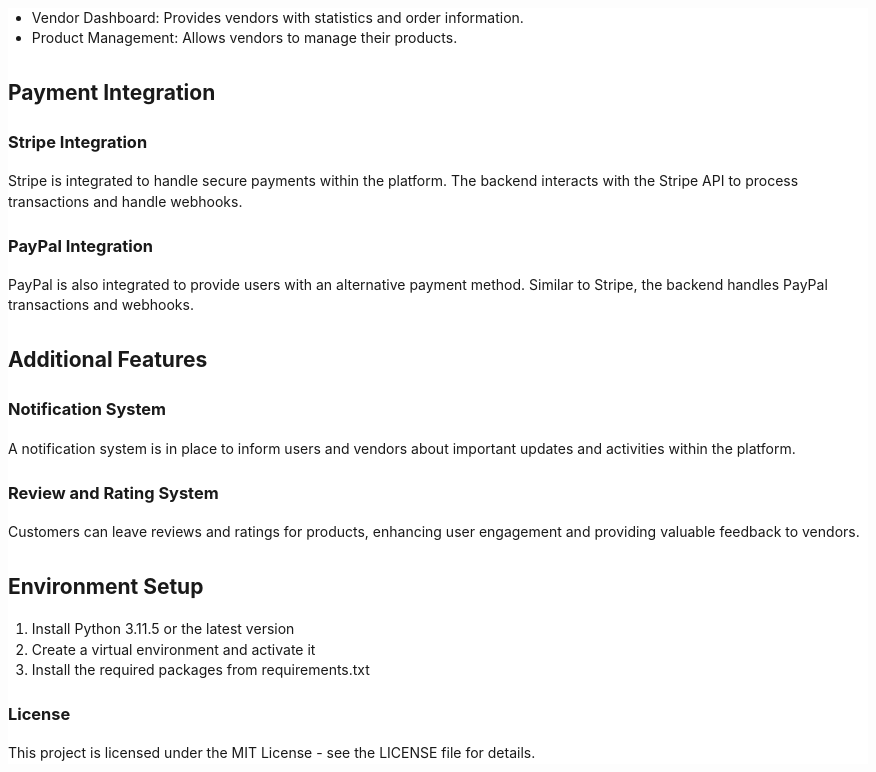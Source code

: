 - Vendor Dashboard: Provides vendors with statistics and order information.
- Product Management: Allows vendors to manage their products.

## Payment Integration

### Stripe Integration

Stripe is integrated to handle secure payments within the platform. The backend interacts with the Stripe API to process transactions and handle webhooks.

### PayPal Integration

PayPal is also integrated to provide users with an alternative payment method. Similar to Stripe, the backend handles PayPal transactions and webhooks.

## Additional Features

### Notification System

A notification system is in place to inform users and vendors about important updates and activities within the platform.

### Review and Rating System

Customers can leave reviews and ratings for products, enhancing user engagement and providing valuable feedback to vendors.

## Environment Setup

1. Install Python 3.11.5 or the latest version
2. Create a virtual environment and activate it
3. Install the required packages from requirements.txt

### License

This project is licensed under the MIT License - see the LICENSE file for details.
